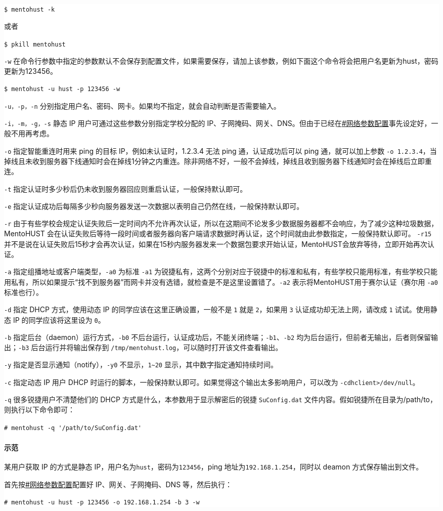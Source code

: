 ```
$ mentohust -k

```

或者

```
$ pkill mentohust

```

`-w` 在命令行参数中指定的参数默认不会保存到配置文件，如果需要保存，请加上该参数，例如下面这个命令将会把用户名更新为hust，密码更新为123456。

```
$ mentohust -u hust -p 123456 -w

```

`-u，-p，-n` 分别指定用户名、密码、网卡。如果均不指定，就会自动判断是否需要输入。

`-i，-m，-g，-s` 静态 IP 用户可通过这些参数分别指定学校分配的 IP、子网掩码、网关、DNS。但由于已经在[#网络参数配置](#.E7.BD.91.E7.BB.9C.E5.8F.82.E6.95.B0.E9.85.8D.E7.BD.AE)事先设定好，一般不用再考虑。

`-o` 指定智能重连时用来 ping 的目标 IP，例如未认证时，1.2.3.4 无法 ping 通，认证成功后可以 ping 通，就可以加上参数 `-o 1.2.3.4`，当掉线且未收到服务器下线通知时会在掉线1分钟之内重连。除非网络不好，一般不会掉线，掉线且收到服务器下线通知时会在掉线后立即重连。

`-t` 指定认证时多少秒后仍未收到服务器回应则重启认证，一般保持默认即可。

`-e` 指定认证成功后每隔多少秒向服务器发送一次数据以表明自己仍然在线，一般保持默认即可。

`-r` 由于有些学校会规定认证失败后一定时间内不允许再次认证，所以在这期间不论发多少数据服务器都不会响应，为了减少这种垃圾数据，MentoHUST 会在认证失败后等待一段时间或者服务器向客户端请求数据时再认证，这个时间就由此参数指定，一般保持默认即可。 `-r15` 并不是说在认证失败后15秒才会再次认证，如果在15秒内服务器发来一个数据包要求开始认证，MentoHUST会放弃等待，立即开始再次认证。

`-a` 指定组播地址或客户端类型，`-a0` 为标准 `-a1` 为锐捷私有，这两个分别对应于锐捷中的标准和私有，有些学校只能用标准，有些学校只能用私有，所以如果提示“找不到服务器”而网卡并没有选错，就检查是不是这里设置错了。`-a2` 表示将MentoHUST用于赛尔认证（赛尔用 `-a0` 标准也行）。

`-d` 指定 DHCP 方式，使用动态 IP 的同学应该在这里正确设置，一般不是 `1` 就是 `2`，如果用 `3` 认证成功却无法上网，请改成 `1` 试试。使用静态 IP 的同学应该将这里设为 `0`。

`-b` 指定后台（daemon）运行方式，`-b0` 不后台运行，认证成功后，不能关闭终端；`-b1`、`-b2` 均为后台运行，但前者无输出，后者则保留输出；`-b3` 后台运行并将输出保存到 `/tmp/mentohust.log`，可以随时打开该文件查看输出。

`-y` 指定是否显示通知（notify），`-y0` 不显示，`1~20` 显示，其中数字指定通知持续时间。

`-c` 指定动态 IP 用户 DHCP 时运行的脚本，一般保持默认即可。如果觉得这个输出太多影响用户，可以改为 `-cdhclient>/dev/null`。

`-q` 很多锐捷用户不清楚他们的 DHCP 方式是什么，本参数用于显示解密后的锐捷 `SuConfig.dat` 文件内容。假如锐捷所在目录为/path/to，则执行以下命令即可：

```
# mentohust -q '/path/to/SuConfig.dat'

```

#### 示范

某用户获取 IP 的方式是静态 IP，用户名为`hust`，密码为`123456`，ping 地址为`192.168.1.254`，同时以 deamon 方式保存输出到文件。

首先按[#网络参数配置](#.E7.BD.91.E7.BB.9C.E5.8F.82.E6.95.B0.E9.85.8D.E7.BD.AE)配置好 IP、网关、子网掩码、DNS 等，然后执行：

```
# mentohust -u hust -p 123456 -o 192.168.1.254 -b 3 -w

```
